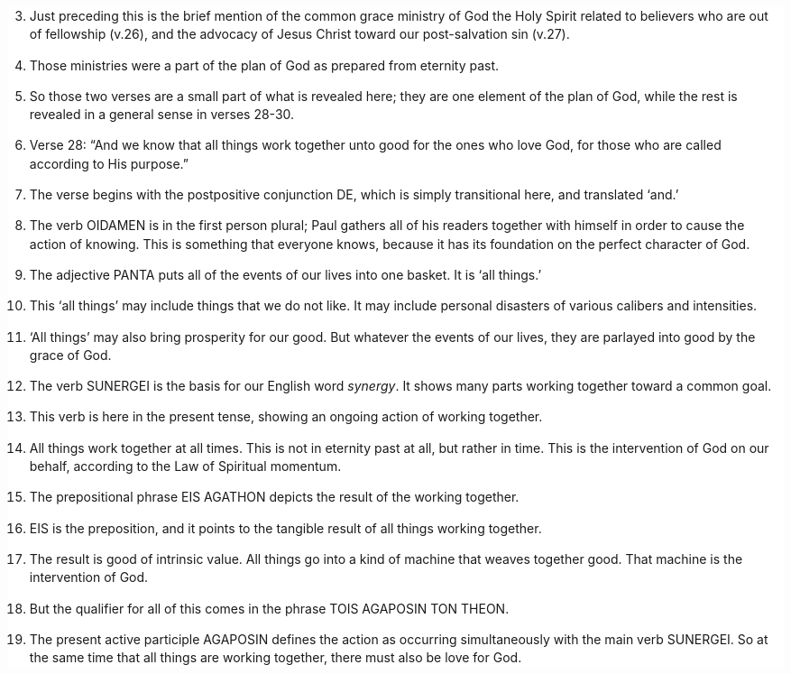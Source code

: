 3.  Just preceding this is the brief mention of the common grace
    ministry of God the Holy Spirit related to believers who are out of
    fellowship (v.26), and the advocacy of Jesus Christ toward our
    post-salvation sin (v.27).

1.  Those ministries were a part of the plan of God as prepared from
    eternity past.

2.  So those two verses are a small part of what is revealed here; they
    are one element of the plan of God, while the rest is revealed in a
    general sense in verses 28-30.

1.  Verse 28: “And we know that all things work together unto good for
    the ones who love God, for those who are called according to His
    purpose.”

1.  The verse begins with the postpositive conjunction DE, which is
    simply transitional here, and translated ‘and.’

2.  The verb OIDAMEN is in the first person plural; Paul gathers all of
    his readers together with himself in order to cause the action of
    knowing. This is something that everyone knows, because it has its
    foundation on the perfect character of God.

3.  The adjective PANTA puts all of the events of our lives into one
    basket. It is ‘all things.’

1.  This ‘all things’ may include things that we do not like. It may
    include personal disasters of various calibers and intensities.

2.  ‘All things’ may also bring prosperity for our good. But whatever
    the events of our lives, they are parlayed into good by the grace of
    God.

1.  The verb SUNERGEI is the basis for our English word *synergy*. It
    shows many parts working together toward a common goal.

1.  This verb is here in the present tense, showing an ongoing action of
    working together.

2.  All things work together at all times. This is not in eternity past
    at all, but rather in time. This is the intervention of God on our
    behalf, according to the Law of Spiritual momentum.

1.  The prepositional phrase EIS AGATHON depicts the result of the
    working together.

1.  EIS is the preposition, and it points to the tangible result of all
    things working together.

2.  The result is good of intrinsic value. All things go into a kind of
    machine that weaves together good. That machine is the intervention
    of God.

1.  But the qualifier for all of this comes in the phrase TOIS AGAPOSIN
    TON THEON.

1.  The present active participle AGAPOSIN defines the action as
    occurring simultaneously with the main verb SUNERGEI. So at the same
    time that all things are working together, there must also be love
    for God.
